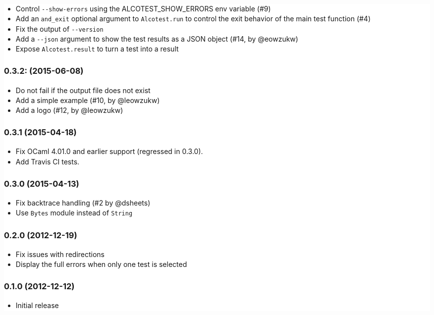 * Control `--show-errors` using the ALCOTEST_SHOW_ERRORS env variable (#9)
* Add an `and_exit` optional argument to `Alcotest.run` to control
  the exit behavior of the main test function (#4)
* Fix the output of `--version`
* Add a `--json` argument to show the test results as a JSON object
  (#14, by @eowzukw)
* Expose `Alcotest.result` to turn a test into a result

### 0.3.2: (2015-06-08)

* Do not fail if the output file does not exist
* Add a simple example (#10, by @leowzukw)
* Add a logo (#12, by @leowzukw)

### 0.3.1 (2015-04-18)

* Fix OCaml 4.01.0 and earlier support (regressed in 0.3.0).
* Add Travis CI tests.

### 0.3.0 (2015-04-13)

* Fix backtrace handling (#2 by @dsheets)
* Use `Bytes` module instead of `String`

### 0.2.0 (2012-12-19)

* Fix issues with redirections
* Display the full errors when only one test is selected

### 0.1.0 (2012-12-12)

* Initial release
